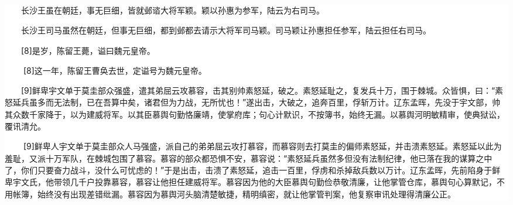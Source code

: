 　　长沙王虽在朝廷，事无巨细，皆就邺谘大将军颖。颖以孙惠为参军，陆云为右司马。

　　长沙王司马虽然在朝廷，但事无巨细，都到邺都去请示大将军司马颖。司马颖让孙惠担任参军，陆云担任右司马。

　　[8]是岁，陈留王薨，谥曰魏元皇帝。

　 　[8]这一年，陈留王曹奂去世，定谥号为魏元皇帝。

　　[9]鲜卑宇文单于莫圭部众强盛，遣其弟屈云攻慕容，击其别帅素怒延，破之。素怒延耻之，复发兵十万，围于棘城。众皆惧，曰：“素怒延兵虽多而无法制，已在吾算中矣，诸君但为力战，无所忧也！”遂出击，大破之，追奔百里，俘斩万计。辽东孟晖，先没于宇文部，帅其众数千家降于，以为建威将军。以其臣慕舆句勤恪廉靖，使掌府库；句心计默识，不按簿书，始终无漏。以慕舆河明敏精审，使典狱讼，覆讯清允。

　 　[9]鲜卑人宇文单于莫圭部众人马强盛，派自己的弟弟屈云攻打慕容，而慕容则去打莫圭的偏师素怒延，并击溃素怒延。素怒延以此为羞耻，又派十万军队，在棘城包围了慕容。慕容的部众都恐惧不安，慕容说：“素怒延兵虽然多但没有法制纪律，他已落在我的谋算之中了，你们只要奋力战斗，没什么可忧虑的！”于是出击，击溃了素怒延，追击一百里，俘虏和杀掉敌兵数以万计。辽东孟晖，先前陷身于鲜卑宇文氏，他带领几千户投靠慕容，慕容让他担任建威将军。慕容因为他的大臣慕舆句勤俭恭敬清廉，让他掌管仓库，慕舆句心算默记，不用帐簿，始终没有出现差错纰漏。慕容因为慕舆河头脑清楚敏捷，精明缜密，就让他掌管判案，他复察审讯处理得清廉公正。